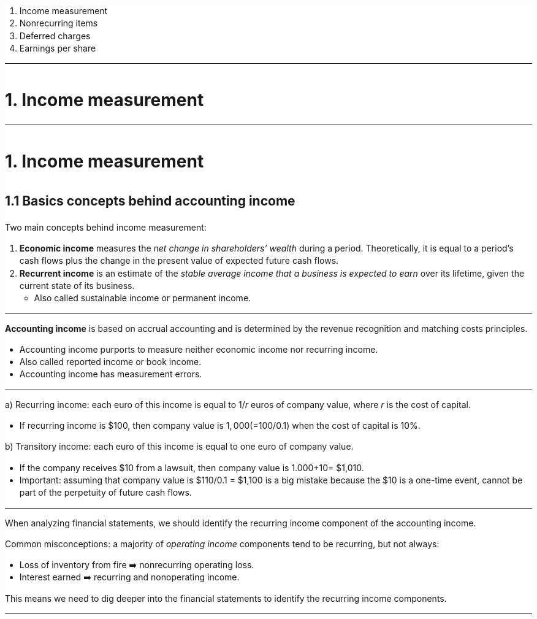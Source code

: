 1. Income measurement
2. Nonrecurring items
3. Deferred charges
4. Earnings per share

---
# 1. Income measurement
---
# 1. Income measurement
## 1.1 Basics concepts behind accounting income
Two main concepts behind income measurement:
1) **Economic income** measures the _net change in shareholders’ wealth_ during a period. Theoretically, it is equal to a period’s cash flows plus the change in the present value of expected future cash flows.
2) **Recurrent income** is an estimate of the _stable average income that a business is expected to earn_ over its lifetime, given the current state of its business.
   - Also called sustainable income or permanent income.
---
**Accounting income** is based on accrual accounting and is determined by the revenue recognition and matching costs principles. 
- Accounting income purports to measure neither economic income nor recurring income. 
- Also called reported income or book income.
- Accounting income has measurement errors.

---


a) Recurring income: each euro of this income is equal to $1/r$ euros of company value, where $r$ is the cost of capital.
  - If recurring income is $100, then company value is $1,000 (=$100/0.1) when the cost of capital is 10%.

b) Transitory income: each euro of this income is equal to one euro of company value.
  - If the company receives $10 from a lawsuit, then company value is $1.000+$10= $1,010.
  - Important: assuming that company value is $110/0.1 = $1,100 is a big mistake because the $10 is a one-time event, cannot be part of the perpetuity of future cash flows.


  
---

When analyzing financial statements, we should identify the recurring income component of the accounting income.
  
Common misconceptions: a majority of _operating income_ components tend to be recurring, but not always:
  - Loss of inventory from fire :arrow_right: nonrecurring operating loss.
  - Interest earned :arrow_right: recurring and nonoperating income.

This means we need to dig deeper into the financial statements to identify the recurring income components.  

---